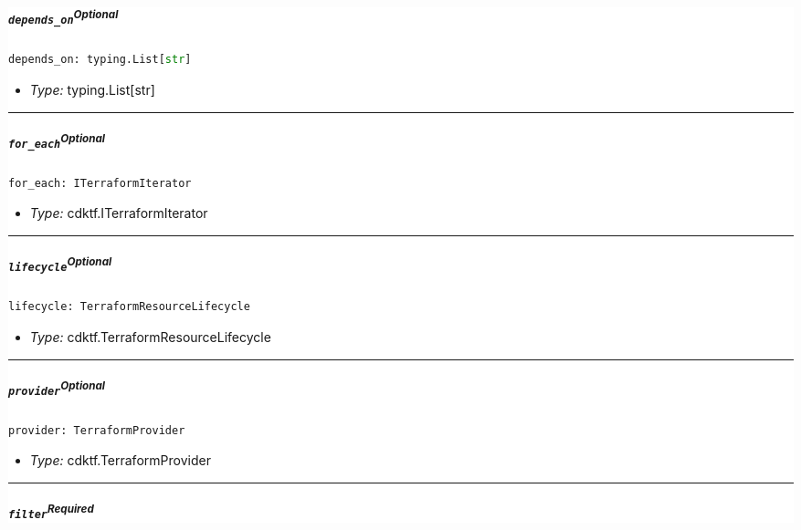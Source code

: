 
##### `depends_on`<sup>Optional</sup> <a name="depends_on" id="rhizo-co-terraform-provider-oci.dataOciFleetAppsManagementFleetTargets.DataOciFleetAppsManagementFleetTargets.property.dependsOn"></a>

```python
depends_on: typing.List[str]
```

- *Type:* typing.List[str]

---

##### `for_each`<sup>Optional</sup> <a name="for_each" id="rhizo-co-terraform-provider-oci.dataOciFleetAppsManagementFleetTargets.DataOciFleetAppsManagementFleetTargets.property.forEach"></a>

```python
for_each: ITerraformIterator
```

- *Type:* cdktf.ITerraformIterator

---

##### `lifecycle`<sup>Optional</sup> <a name="lifecycle" id="rhizo-co-terraform-provider-oci.dataOciFleetAppsManagementFleetTargets.DataOciFleetAppsManagementFleetTargets.property.lifecycle"></a>

```python
lifecycle: TerraformResourceLifecycle
```

- *Type:* cdktf.TerraformResourceLifecycle

---

##### `provider`<sup>Optional</sup> <a name="provider" id="rhizo-co-terraform-provider-oci.dataOciFleetAppsManagementFleetTargets.DataOciFleetAppsManagementFleetTargets.property.provider"></a>

```python
provider: TerraformProvider
```

- *Type:* cdktf.TerraformProvider

---

##### `filter`<sup>Required</sup> <a name="filter" id="rhizo-co-terraform-provider-oci.dataOciFleetAppsManagementFleetTargets.DataOciFleetAppsManagementFleetTargets.property.filter"></a>
